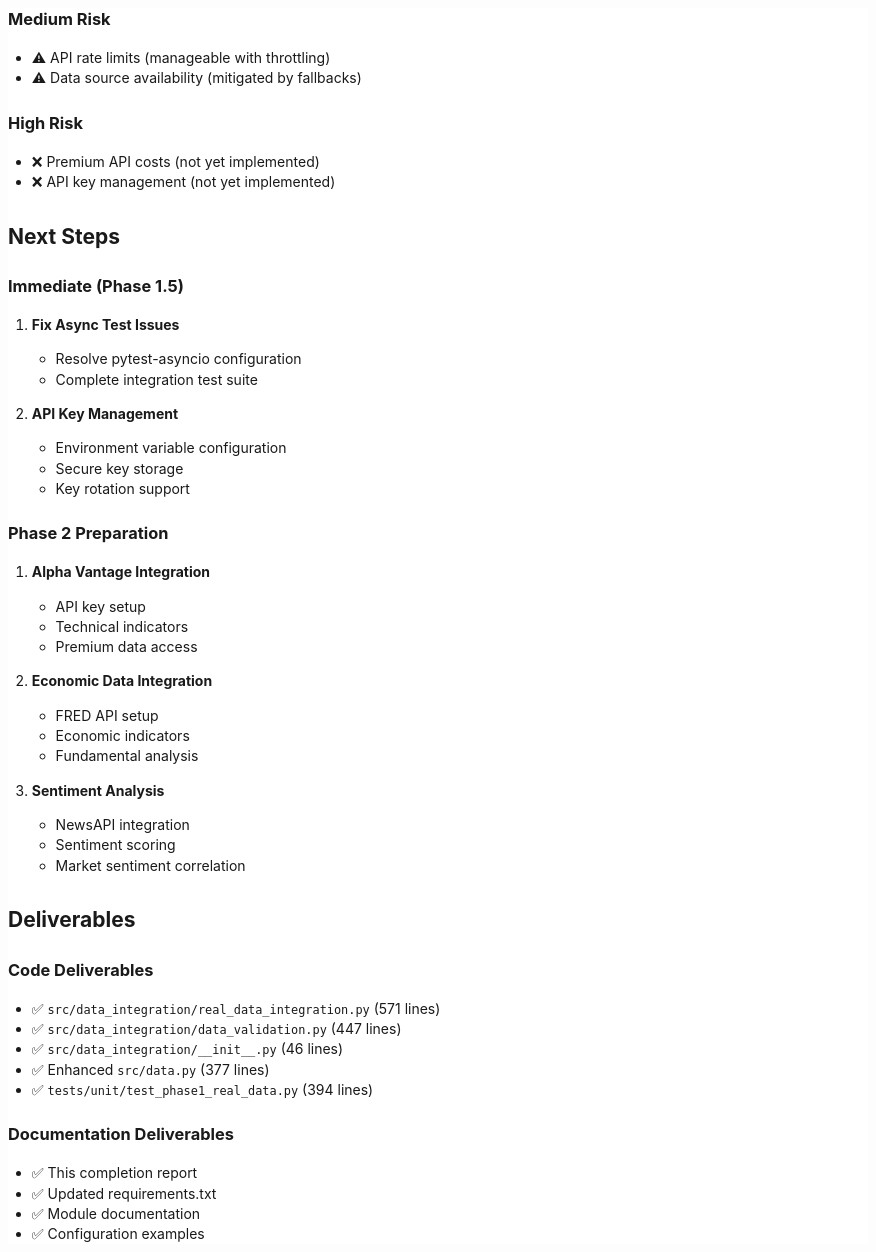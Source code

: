 ### Medium Risk
- ⚠️ API rate limits (manageable with throttling)
- ⚠️ Data source availability (mitigated by fallbacks)

### High Risk
- ❌ Premium API costs (not yet implemented)
- ❌ API key management (not yet implemented)

## Next Steps

### Immediate (Phase 1.5)
1. **Fix Async Test Issues**
   - Resolve pytest-asyncio configuration
   - Complete integration test suite

2. **API Key Management**
   - Environment variable configuration
   - Secure key storage
   - Key rotation support

### Phase 2 Preparation
1. **Alpha Vantage Integration**
   - API key setup
   - Technical indicators
   - Premium data access

2. **Economic Data Integration**
   - FRED API setup
   - Economic indicators
   - Fundamental analysis

3. **Sentiment Analysis**
   - NewsAPI integration
   - Sentiment scoring
   - Market sentiment correlation

## Deliverables

### Code Deliverables
- ✅ `src/data_integration/real_data_integration.py` (571 lines)
- ✅ `src/data_integration/data_validation.py` (447 lines)
- ✅ `src/data_integration/__init__.py` (46 lines)
- ✅ Enhanced `src/data.py` (377 lines)
- ✅ `tests/unit/test_phase1_real_data.py` (394 lines)

### Documentation Deliverables
- ✅ This completion report
- ✅ Updated requirements.txt
- ✅ Module documentation
- ✅ Configuration examples
